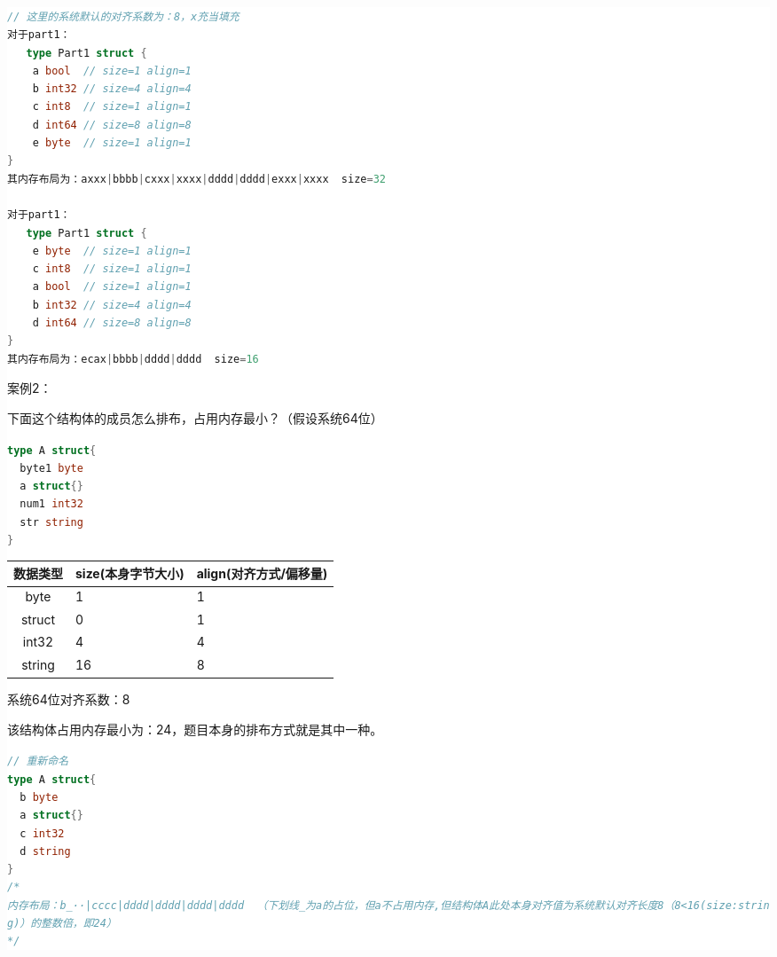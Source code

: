 
```go
// 这里的系统默认的对齐系数为：8，x充当填充
对于part1：
   type Part1 struct {
    a bool	// size=1 align=1
    b int32	// size=4 align=4
    c int8	// size=1 align=1
    d int64	// size=8 align=8
    e byte	// size=1 align=1
}
其内存布局为：axxx|bbbb|cxxx|xxxx|dddd|dddd|exxx|xxxx	size=32

对于part1：
   type Part1 struct {
    e byte	// size=1 align=1
    c int8	// size=1 align=1
    a bool	// size=1 align=1
    b int32	// size=4 align=4
    d int64	// size=8 align=8
}
其内存布局为：ecax|bbbb|dddd|dddd  size=16
```



案例2：

下面这个结构体的成员怎么排布，占用内存最小？（假设系统64位）

```GO
type A struct{
  byte1 byte	
  a struct{}	
  num1 int32	
  str string
}
```

| 数据类型 | size(本身字节大小) | align(对齐方式/偏移量) |
| :------: | ------------------ | ---------------------- |
|   byte   | 1                  | 1                      |
|  struct  | 0                  | 1                      |
|  int32   | 4                  | 4                      |
|  string  | 16                 | 8                      |

系统64位对齐系数：8

该结构体占用内存最小为：24，题目本身的排布方式就是其中一种。

```go
// 重新命名
type A struct{
  b byte	
  a struct{}	
  c int32	
  d string	
}	
/*
内存布局：b_··|cccc|dddd|dddd|dddd|dddd	（下划线_为a的占位，但a不占用内存,但结构体A此处本身对齐值为系统默认对齐长度8（8<16(size:string)）的整数倍，即24）
*/
```
